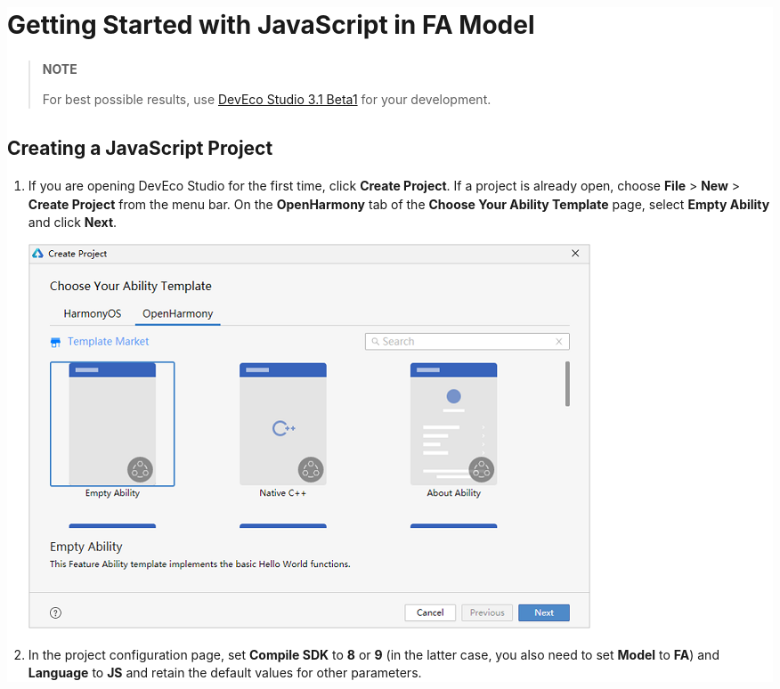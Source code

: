 # Getting Started with JavaScript in FA Model


> **NOTE**
>
> For best possible results, use [DevEco Studio 3.1 Beta1](https://developer.harmonyos.com/cn/develop/deveco-studio#download) for your development.


## Creating a JavaScript Project

1. If you are opening DevEco Studio for the first time, click **Create Project**. If a project is already open, choose **File** > **New** > **Create Project** from the menu bar. On the **OpenHarmony** tab of the **Choose Your Ability Template** page, select **Empty Ability** and click **Next**.

   ![01](figures/01.png)

2. In the project configuration page, set **Compile SDK** to **8** or **9** (in the latter case, you also need to set **Model** to **FA**) and **Language** to **JS** and retain the default values for other parameters.
